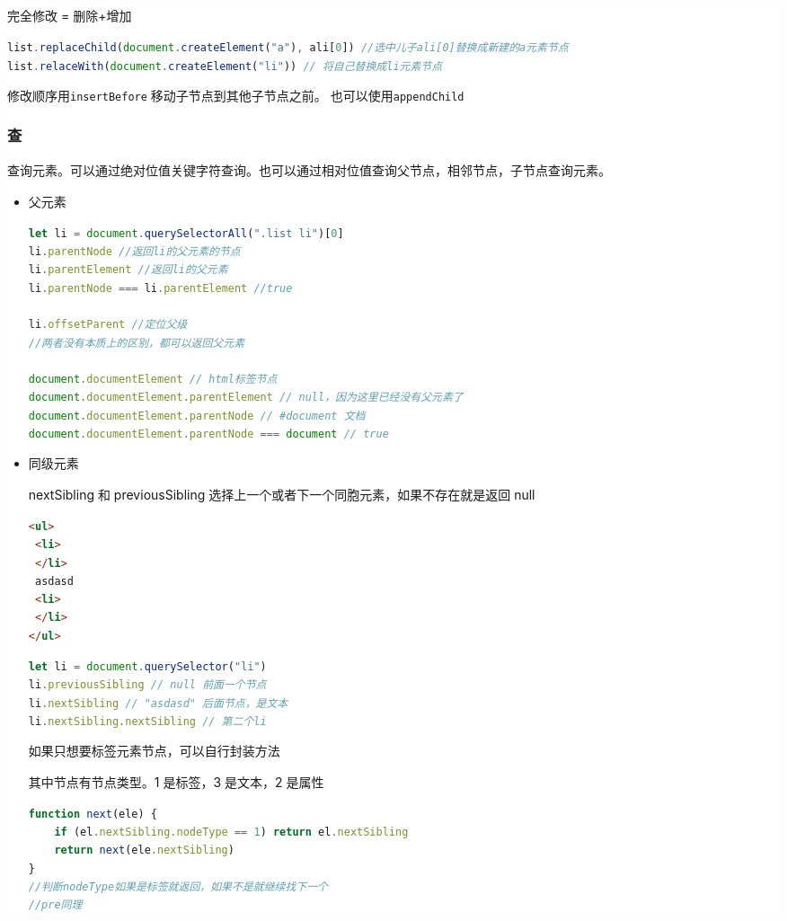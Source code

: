 完全修改 = 删除+增加

```javascript
list.replaceChild(document.createElement("a"), ali[0]) //选中儿子ali[0]替换成新建的a元素节点
list.relaceWith(document.createElement("li")) // 将自己替换成li元素节点
```

修改顺序用`insertBefore` 移动子节点到其他子节点之前。 也可以使用`appendChild`

### 查

查询元素。可以通过绝对位值关键字符查询。也可以通过相对位值查询父节点，相邻节点，子节点查询元素。

- 父元素

  ```javascript
  let li = document.querySelectorAll(".list li")[0]
  li.parentNode //返回li的父元素的节点
  li.parentElement //返回li的父元素
  li.parentNode === li.parentElement //true

  li.offsetParent //定位父级
  //两者没有本质上的区别，都可以返回父元素

  document.documentElement // html标签节点
  document.documentElement.parentElement // null，因为这里已经没有父元素了
  document.documentElement.parentNode // #document 文档
  document.documentElement.parentNode === document // true
  ```

- 同级元素

  nextSibling 和 previousSibling 选择上一个或者下一个同胞元素，如果不存在就是返回 null

  ```html
  <ul>
   <li>
   </li>
   asdasd
   <li>
   </li>
  </ul>
  ```

  ```javascript
  let li = document.querySelector("li")
  li.previousSibling // null 前面一个节点
  li.nextSibling // "asdasd" 后面节点，是文本
  li.nextSibling.nextSibling // 第二个li
  ```

  如果只想要标签元素节点，可以自行封装方法

  其中节点有节点类型。1 是标签，3 是文本，2 是属性

  ```javascript
  function next(ele) {
      if (el.nextSibling.nodeType == 1) return el.nextSibling
      return next(ele.nextSibling)
  }
  //判断nodeType如果是标签就返回，如果不是就继续找下一个
  //pre同理
  ```
